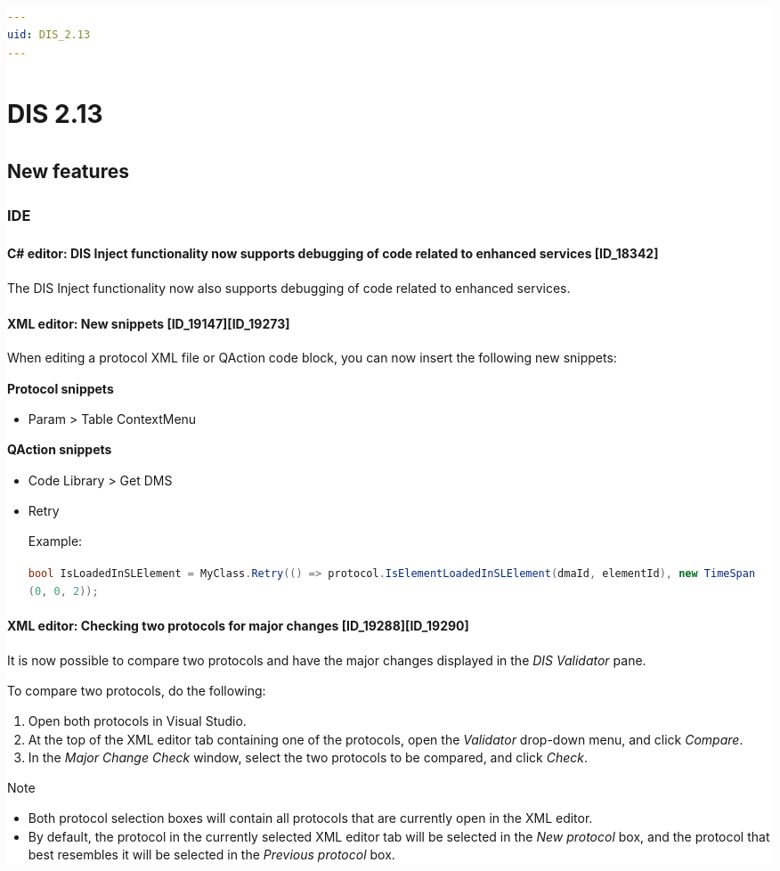 ```yaml
---
uid: DIS_2.13
---
```


# DIS 2.13

## New features

### IDE

#### C# editor: DIS Inject functionality now supports debugging of code related to enhanced services \[ID_18342\]

The DIS Inject functionality now also supports debugging of code related to enhanced services.

#### XML editor: New snippets \[ID_19147\]\[ID_19273\]

When editing a protocol XML file or QAction code block, you can now insert the following new snippets:

**Protocol snippets**

- Param \> Table ContextMenu

**QAction snippets**

- Code Library \> Get DMS
- Retry

    Example:

    ```csharp
    bool IsLoadedInSLElement = MyClass.Retry(() => protocol.IsElementLoadedInSLElement(dmaId, elementId), new TimeSpan(0, 0, 2));
    ```

#### XML editor: Checking two protocols for major changes \[ID_19288\]\[ID_19290\]

It is now possible to compare two protocols and have the major changes displayed in the *DIS Validator* pane.

To compare two protocols, do the following:

1. Open both protocols in Visual Studio.
2. At the top of the XML editor tab containing one of the protocols, open the *Validator* drop-down menu, and click *Compare*.
3. In the *Major Change Check* window, select the two protocols to be compared, and click *Check*.

> [!NOTE]
> - Both protocol selection boxes will contain all protocols that are currently open in the XML editor.
> - By default, the protocol in the currently selected XML editor tab will be selected in the *New protocol* box, and the protocol that best resembles it will be selected in the *Previous protocol* box.
